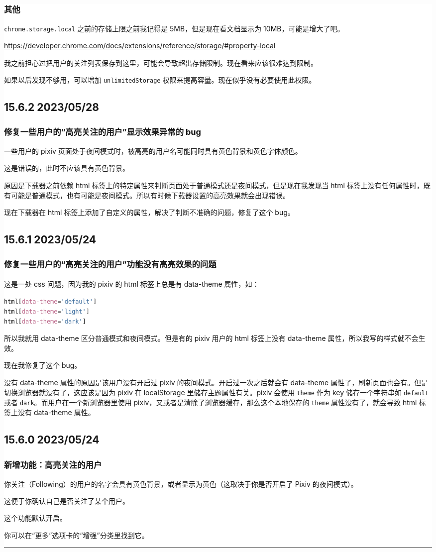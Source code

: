 ### 其他

`chrome.storage.local` 之前的存储上限之前我记得是 5MB，但是现在看文档显示为 10MB，可能是增大了吧。

https://developer.chrome.com/docs/extensions/reference/storage/#property-local

我之前担心过把用户的关注列表保存到这里，可能会导致超出存储限制。现在看来应该很难达到限制。

如果以后发现不够用，可以增加 `unlimitedStorage` 权限来提高容量。现在似乎没有必要使用此权限。

## 15.6.2 2023/05/28

### 修复一些用户的“高亮关注的用户”显示效果异常的 bug

一些用户的 pixiv 页面处于夜间模式时，被高亮的用户名可能同时具有黄色背景和黄色字体颜色。

这是错误的，此时不应该具有黄色背景。

原因是下载器之前依赖 html 标签上的特定属性来判断页面处于普通模式还是夜间模式，但是现在我发现当 html 标签上没有任何属性时，既有可能是普通模式，也有可能是夜间模式。所以有时候下载器设置的高亮效果就会出现错误。

现在下载器在 html 标签上添加了自定义的属性，解决了判断不准确的问题，修复了这个 bug。

## 15.6.1 2023/05/24

### 修复一些用户的“高亮关注的用户”功能没有高亮效果的问题

这是一处 css 问题，因为我的 pixiv 的 html 标签上总是有 data-theme 属性，如：

```css
html[data-theme='default']
html[data-theme='light']
html[data-theme='dark']
```

所以我就用 data-theme 区分普通模式和夜间模式。但是有的 pixiv 用户的 html 标签上没有 data-theme 属性，所以我写的样式就不会生效。

现在我修复了这个 bug。

没有 data-theme 属性的原因是该用户没有开启过 pixiv 的夜间模式。开启过一次之后就会有 data-theme 属性了，刷新页面也会有。但是切换浏览器就没有了，这应该是因为 pixiv 在 localStorage 里储存主题属性有关。pixiv 会使用 `theme` 作为 key 储存一个字符串如 `default` 或者 `dark`。而用户在一个新浏览器里使用 pixiv，又或者是清除了浏览器缓存，那么这个本地保存的 `theme` 属性没有了，就会导致 html 标签上没有 data-theme 属性。

## 15.6.0 2023/05/24

### 新增功能：高亮关注的用户

你关注（Following）的用户的名字会具有黄色背景，或者显示为黄色（这取决于你是否开启了 Pixiv 的夜间模式）。

这便于你确认自己是否关注了某个用户。

这个功能默认开启。

你可以在“更多”选项卡的“增强”分类里找到它。

-------------
